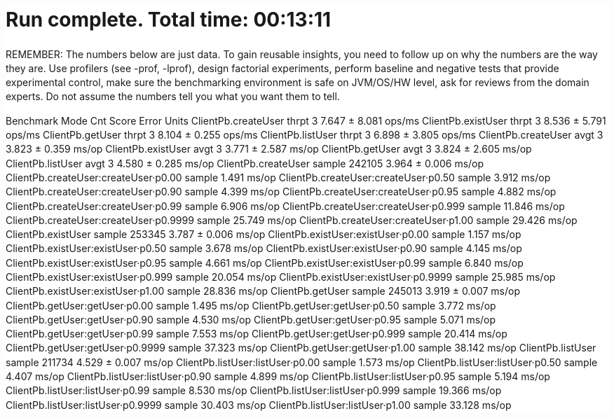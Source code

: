 
# Run complete. Total time: 00:13:11

REMEMBER: The numbers below are just data. To gain reusable insights, you need to follow up on
why the numbers are the way they are. Use profilers (see -prof, -lprof), design factorial
experiments, perform baseline and negative tests that provide experimental control, make sure
the benchmarking environment is safe on JVM/OS/HW level, ask for reviews from the domain experts.
Do not assume the numbers tell you what you want them to tell.

Benchmark                                 Mode     Cnt   Score   Error   Units
ClientPb.createUser                      thrpt       3   7.647 ± 8.081  ops/ms
ClientPb.existUser                       thrpt       3   8.536 ± 5.791  ops/ms
ClientPb.getUser                         thrpt       3   8.104 ± 0.255  ops/ms
ClientPb.listUser                        thrpt       3   6.898 ± 3.805  ops/ms
ClientPb.createUser                       avgt       3   3.823 ± 0.359   ms/op
ClientPb.existUser                        avgt       3   3.771 ± 2.587   ms/op
ClientPb.getUser                          avgt       3   3.824 ± 2.605   ms/op
ClientPb.listUser                         avgt       3   4.580 ± 0.285   ms/op
ClientPb.createUser                     sample  242105   3.964 ± 0.006   ms/op
ClientPb.createUser:createUser·p0.00    sample           1.491           ms/op
ClientPb.createUser:createUser·p0.50    sample           3.912           ms/op
ClientPb.createUser:createUser·p0.90    sample           4.399           ms/op
ClientPb.createUser:createUser·p0.95    sample           4.882           ms/op
ClientPb.createUser:createUser·p0.99    sample           6.906           ms/op
ClientPb.createUser:createUser·p0.999   sample          11.846           ms/op
ClientPb.createUser:createUser·p0.9999  sample          25.749           ms/op
ClientPb.createUser:createUser·p1.00    sample          29.426           ms/op
ClientPb.existUser                      sample  253345   3.787 ± 0.006   ms/op
ClientPb.existUser:existUser·p0.00      sample           1.157           ms/op
ClientPb.existUser:existUser·p0.50      sample           3.678           ms/op
ClientPb.existUser:existUser·p0.90      sample           4.145           ms/op
ClientPb.existUser:existUser·p0.95      sample           4.661           ms/op
ClientPb.existUser:existUser·p0.99      sample           6.840           ms/op
ClientPb.existUser:existUser·p0.999     sample          20.054           ms/op
ClientPb.existUser:existUser·p0.9999    sample          25.985           ms/op
ClientPb.existUser:existUser·p1.00      sample          28.836           ms/op
ClientPb.getUser                        sample  245013   3.919 ± 0.007   ms/op
ClientPb.getUser:getUser·p0.00          sample           1.495           ms/op
ClientPb.getUser:getUser·p0.50          sample           3.772           ms/op
ClientPb.getUser:getUser·p0.90          sample           4.530           ms/op
ClientPb.getUser:getUser·p0.95          sample           5.071           ms/op
ClientPb.getUser:getUser·p0.99          sample           7.553           ms/op
ClientPb.getUser:getUser·p0.999         sample          20.414           ms/op
ClientPb.getUser:getUser·p0.9999        sample          37.323           ms/op
ClientPb.getUser:getUser·p1.00          sample          38.142           ms/op
ClientPb.listUser                       sample  211734   4.529 ± 0.007   ms/op
ClientPb.listUser:listUser·p0.00        sample           1.573           ms/op
ClientPb.listUser:listUser·p0.50        sample           4.407           ms/op
ClientPb.listUser:listUser·p0.90        sample           4.899           ms/op
ClientPb.listUser:listUser·p0.95        sample           5.194           ms/op
ClientPb.listUser:listUser·p0.99        sample           8.530           ms/op
ClientPb.listUser:listUser·p0.999       sample          19.366           ms/op
ClientPb.listUser:listUser·p0.9999      sample          30.403           ms/op
ClientPb.listUser:listUser·p1.00        sample          33.128           ms/op

